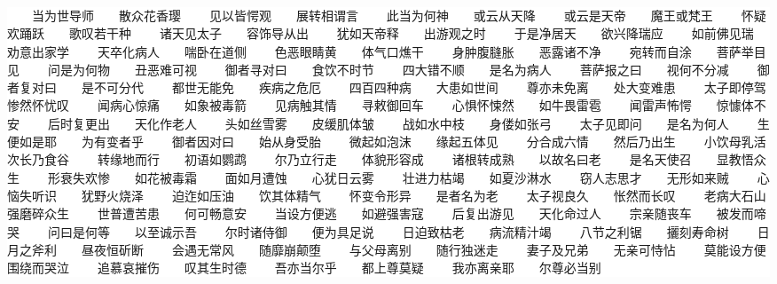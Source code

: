　　当为世导师　　散众花香璎
　　见以皆愕观　　展转相谓言
　　此当为何神　　或云从天降
　　或云是天帝　　魔王或梵王
　　怀疑欢踊跃　　歌叹若干种
　　诸天见太子　　容饰导从出
　　犹如天帝释　　出游观之时
　　于是净居天　　欲兴降瑞应
　　如前佛见瑞　　劝意出家学
　　天卒化病人　　喘卧在道侧
　　色恶眼睛黄　　体气口燋干
　　身肿腹膖胀　　恶露诸不净
　　宛转而自涂　　菩萨举目见
　　问是为何物　　丑恶难可视
　　御者寻对曰　　食饮不时节
　　四大错不顺　　是名为病人
　　菩萨报之曰　　视何不分减
　　御者复对曰　　是不可分代
　　都世无能免　　疾病之危厄
　　四百四种病　　大患如世间
　　尊亦未免离　　处大变难患
　　太子即停驾　　惨然怀忧叹
　　闻病心惊痛　　如象被毒箭
　　见病触其情　　寻敕御回车
　　心惧怀悚然　　如牛畏雷雹
　　闻雷声怖愕　　惊懅体不安
　　后时复更出　　天化作老人
　　头如丝雪雾　　皮缓肌体皱
　　战如水中枝　　身偻如张弓
　　太子见即问　　是名为何人
　　生便如是耶　　为有变者乎
　　御者因对曰　　始从身受胎
　　微起如泡沫　　缘起五体见
　　分合成六情　　然后乃出生
　　小饮母乳活　　次长乃食谷
　　转缘地而行　　初语如鹦鹉
　　尔乃立行走　　体貌形容成
　　诸根转成熟　　以故名曰老
　　是名天使召　　显教悟众生
　　形衰失欢惨　　如花被毒霜
　　面如月遭蚀　　心犹日云雾
　　壮进力枯竭　　如夏沙淋水
　　窃人志思才　　无形如来贼
　　心恼失听识　　犹野火烧泽
　　迫迮如压油　　饮其体精气
　　怀变令形异　　是者名为老
　　太子视良久　　怅然而长叹
　　老病大石山　　强磨碎众生
　　世普遭苦患　　何可畅意安
　　当设方便逃　　如避强害寇
　　后复出游见　　天化命过人
　　宗亲随丧车　　被发而啼哭
　　问曰是何等　　以至诚示吾
　　尔时诸侍御　　便为具足说
　　日迫致枯老　　病流精汁竭
　　八节之利锯　　攦刻寿命树
　　日月之斧利　　昼夜恒斫断
　　会遇无常风　　随靡崩颠堕
　　与父母离别　　随行独迷走
　　妻子及兄弟　　无亲可恃怗
　　莫能设方便　　围绕而哭泣
　　追慕哀摧伤　　叹其生时德
　　吾亦当尔乎　　都上尊莫疑
　　我亦离亲耶　　尔尊必当别
